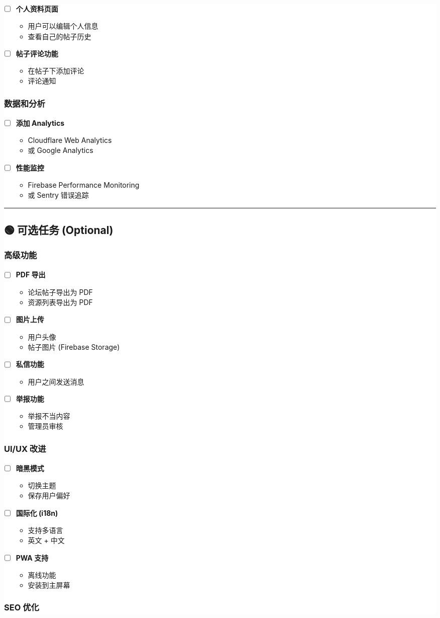 - [ ] **个人资料页面**
  - 用户可以编辑个人信息
  - 查看自己的帖子历史

- [ ] **帖子评论功能**
  - 在帖子下添加评论
  - 评论通知

### 数据和分析

- [ ] **添加 Analytics**
  - Cloudflare Web Analytics
  - 或 Google Analytics

- [ ] **性能监控**
  - Firebase Performance Monitoring
  - 或 Sentry 错误追踪

---

## 🟢 可选任务 (Optional)

### 高级功能

- [ ] **PDF 导出**
  - 论坛帖子导出为 PDF
  - 资源列表导出为 PDF

- [ ] **图片上传**
  - 用户头像
  - 帖子图片 (Firebase Storage)

- [ ] **私信功能**
  - 用户之间发送消息

- [ ] **举报功能**
  - 举报不当内容
  - 管理员审核

### UI/UX 改进

- [ ] **暗黑模式**
  - 切换主题
  - 保存用户偏好

- [ ] **国际化 (i18n)**
  - 支持多语言
  - 英文 + 中文

- [ ] **PWA 支持**
  - 离线功能
  - 安装到主屏幕

### SEO 优化

